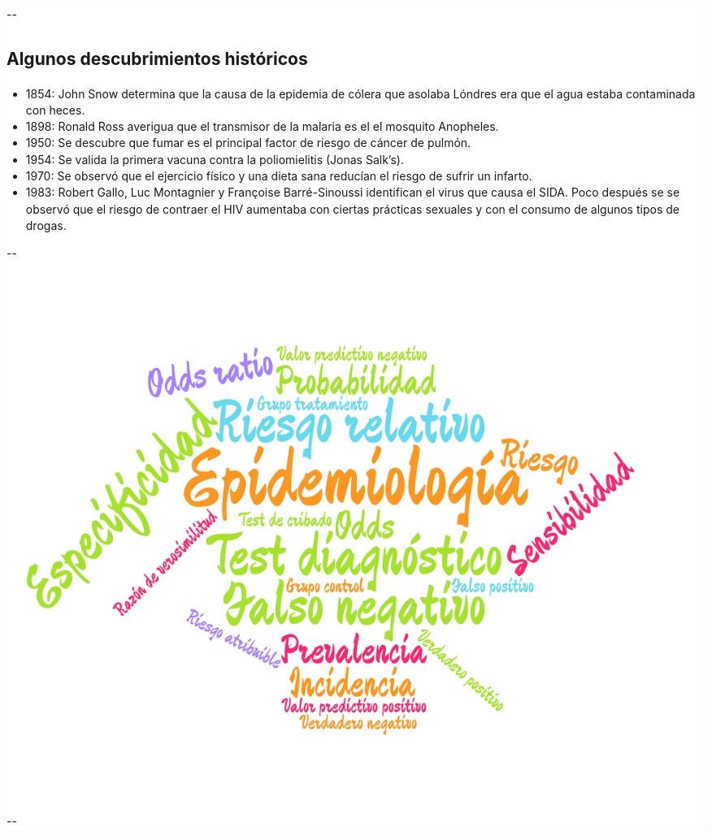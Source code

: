 --

## Algunos descubrimientos históricos

- 1854: John Snow determina que la causa de la epidemia de cólera que asolaba Lóndres era que el agua estaba contaminada con heces.
- 1898: Ronald Ross averigua que el transmisor de la malaria es el el mosquito Anopheles.
- 1950: Se descubre que fumar es el principal factor de riesgo de cáncer de pulmón.
- 1954: Se valida la primera vacuna contra la poliomielitis (Jonas Salk’s).
- 1970: Se observó que el ejercicio físico y una dieta sana reducían el riesgo de sufrir un infarto.
- 1983: Robert Gallo, Luc Montagnier y Françoise Barré-Sinoussi identifican el virus que causa el SIDA. Poco después se se observó que el riesgo de contraer el HIV aumentaba con ciertas prácticas sexuales y con el consumo de algunos tipos de drogas.

--

![Términos epidemiología](img/wordcloud.png)

--

